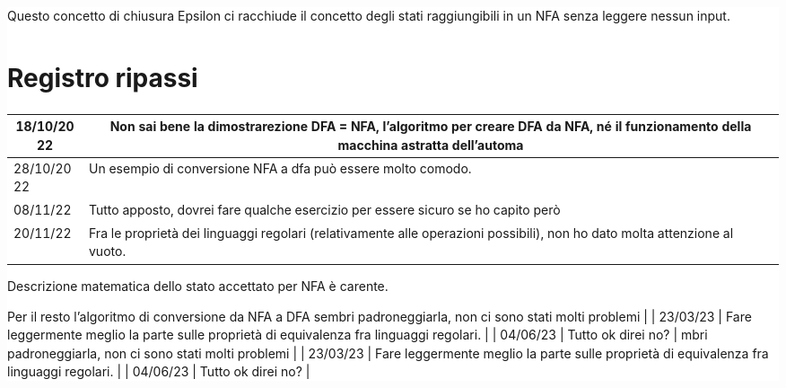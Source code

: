 Questo concetto di chiusura Epsilon ci racchiude il concetto degli stati raggiungibili in un NFA senza leggere nessun input.

# Registro ripassi

| 18/10/2022 | Non sai bene la dimostrarezione DFA = NFA, l’algoritmo per creare DFA da NFA, né il funzionamento della macchina astratta dell’automa |
| --- | --- |
| 28/10/2022 | Un esempio di conversione NFA a dfa può essere molto comodo. |
| 08/11/22 | Tutto apposto, dovrei fare qualche esercizio per essere sicuro se ho capito però  |
| 20/11/22 | Fra le proprietà dei linguaggi regolari (relativamente alle operazioni possibili), non ho dato molta attenzione al vuoto.
Descrizione matematica dello stato accettato per NFA è carente.

Per il resto l’algoritmo di conversione da NFA a DFA sembri padroneggiarla, non ci sono stati molti problemi |
| 23/03/23 | Fare leggermente meglio la parte sulle proprietà di equivalenza fra linguaggi regolari. |
| 04/06/23 | Tutto ok direi no? |
mbri padroneggiarla, non ci sono stati molti problemi |
| 23/03/23 | Fare leggermente meglio la parte sulle proprietà di equivalenza fra linguaggi regolari. |
| 04/06/23 | Tutto ok direi no? |
